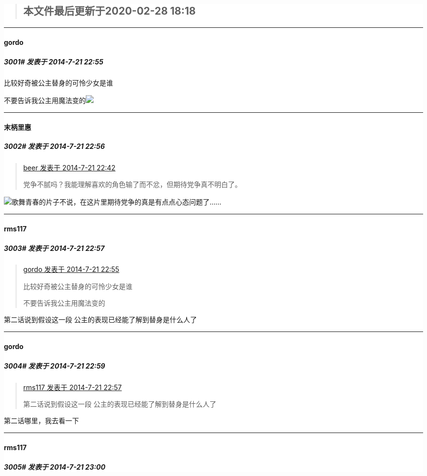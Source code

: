 > ## **本文件最后更新于2020-02-28 18:18** 


-----

####  gordo  
##### 3001#       发表于 2014-7-21 22:55


比较好奇被公主替身的可怜少女是谁

不要告诉我公主用魔法变的<img src="https://static.saraba1st.com/image/smiley/face/100.gif" referrerpolicy="no-referrer">


-----

####  末柄里惠  
##### 3002#       发表于 2014-7-21 22:56


<blockquote><a href="httphttps://bbs.saraba1st.com/2b/forum.php?mod=redirect&amp;goto=findpost&amp;pid=26159489&amp;ptid=999173" target="_blank">beer 发表于 2014-7-21 22:42</a>

党争不腻吗？我能理解喜欢的角色输了而不忿，但期待党争真不明白了。</blockquote>
<img src="https://static.saraba1st.com/image/smiley/face/179.gif" referrerpolicy="no-referrer">歌舞青春的片子不说，在这片里期待党争的真是有点点心态问题了……


-----

####  rms117  
##### 3003#       发表于 2014-7-21 22:57


<blockquote><a href="httphttps://bbs.saraba1st.com/2b/forum.php?mod=redirect&amp;goto=findpost&amp;pid=26159612&amp;ptid=999173" target="_blank">gordo 发表于 2014-7-21 22:55</a>

比较好奇被公主替身的可怜少女是谁

不要告诉我公主用魔法变的</blockquote>
第二话说到假设这一段 公主的表现已经能了解到替身是什么人了


-----

####  gordo  
##### 3004#       发表于 2014-7-21 22:59


<blockquote><a href="httphttps://bbs.saraba1st.com/2b/forum.php?mod=redirect&amp;goto=findpost&amp;pid=26159630&amp;ptid=999173" target="_blank">rms117 发表于 2014-7-21 22:57</a>

第二话说到假设这一段 公主的表现已经能了解到替身是什么人了</blockquote>
第二话哪里，我去看一下


-----

####  rms117  
##### 3005#       发表于 2014-7-21 23:00
